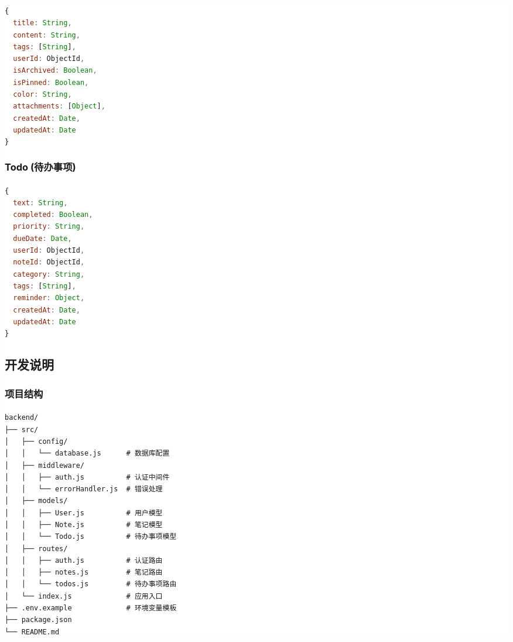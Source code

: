 ```javascript
{
  title: String,
  content: String,
  tags: [String],
  userId: ObjectId,
  isArchived: Boolean,
  isPinned: Boolean,
  color: String,
  attachments: [Object],
  createdAt: Date,
  updatedAt: Date
}
```

### Todo (待办事项)

```javascript
{
  text: String,
  completed: Boolean,
  priority: String,
  dueDate: Date,
  userId: ObjectId,
  noteId: ObjectId,
  category: String,
  tags: [String],
  reminder: Object,
  createdAt: Date,
  updatedAt: Date
}
```

## 开发说明

### 项目结构

```
backend/
├── src/
│   ├── config/
│   │   └── database.js      # 数据库配置
│   ├── middleware/
│   │   ├── auth.js          # 认证中间件
│   │   └── errorHandler.js  # 错误处理
│   ├── models/
│   │   ├── User.js          # 用户模型
│   │   ├── Note.js          # 笔记模型
│   │   └── Todo.js          # 待办事项模型
│   ├── routes/
│   │   ├── auth.js          # 认证路由
│   │   ├── notes.js         # 笔记路由
│   │   └── todos.js         # 待办事项路由
│   └── index.js             # 应用入口
├── .env.example             # 环境变量模板
├── package.json
└── README.md
```
